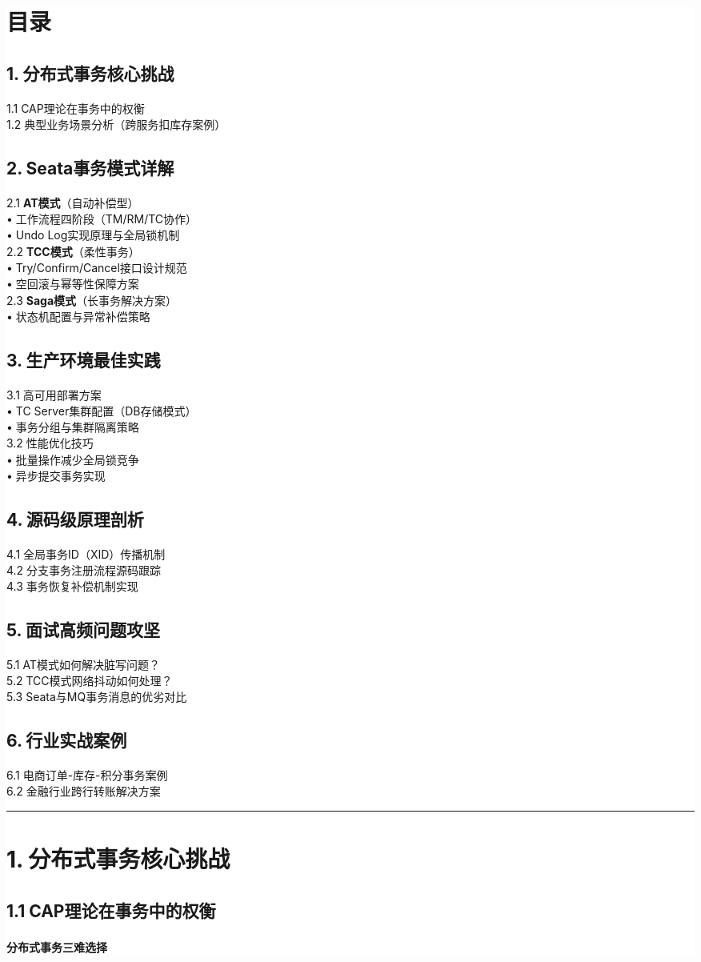 # 目录

## **1. 分布式事务核心挑战**  

1.1 CAP理论在事务中的权衡  
1.2 典型业务场景分析（跨服务扣库存案例）  

## **2. Seata事务模式详解**  
2.1 **AT模式**（自动补偿型）  
• 工作流程四阶段（TM/RM/TC协作）  
• Undo Log实现原理与全局锁机制  
2.2 **TCC模式**（柔性事务）  
• Try/Confirm/Cancel接口设计规范  
• 空回滚与幂等性保障方案  
2.3 **Saga模式**（长事务解决方案）  
• 状态机配置与异常补偿策略  

## **3. 生产环境最佳实践**  
3.1 高可用部署方案  
• TC Server集群配置（DB存储模式）  
• 事务分组与集群隔离策略  
3.2 性能优化技巧  
• 批量操作减少全局锁竞争  
• 异步提交事务实现  

## **4. 源码级原理剖析**  
4.1 全局事务ID（XID）传播机制  
4.2 分支事务注册流程源码跟踪  
4.3 事务恢复补偿机制实现  

## **5. 面试高频问题攻坚**  
5.1 AT模式如何解决脏写问题？  
5.2 TCC模式网络抖动如何处理？  
5.3 Seata与MQ事务消息的优劣对比  

## **6. 行业实战案例**  
6.1 电商订单-库存-积分事务案例  
6.2 金融行业跨行转账解决方案  

---

# **1. 分布式事务核心挑战**  

## **1.1 CAP理论在事务中的权衡**  
#### **分布式事务三难选择**  
